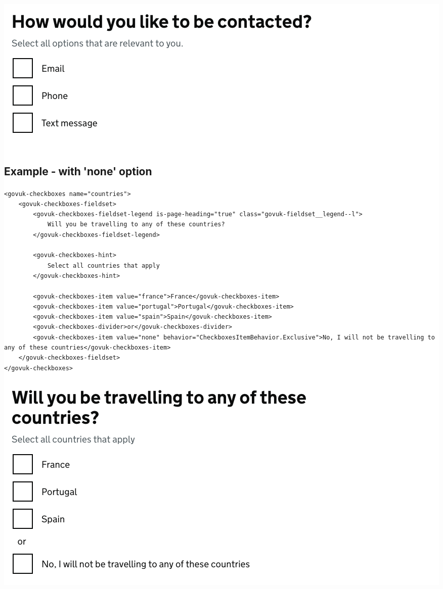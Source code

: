 ![Checkboxes](../images/checkboxes-with-conditional.png)

## Example - with 'none' option

```razor
<govuk-checkboxes name="countries">
    <govuk-checkboxes-fieldset>
        <govuk-checkboxes-fieldset-legend is-page-heading="true" class="govuk-fieldset__legend--l">
            Will you be travelling to any of these countries?
        </govuk-checkboxes-fieldset-legend>

        <govuk-checkboxes-hint>
            Select all countries that apply
        </govuk-checkboxes-hint>

        <govuk-checkboxes-item value="france">France</govuk-checkboxes-item>
        <govuk-checkboxes-item value="portugal">Portugal</govuk-checkboxes-item>
        <govuk-checkboxes-item value="spain">Spain</govuk-checkboxes-item>
        <govuk-checkboxes-divider>or</govuk-checkboxes-divider>
        <govuk-checkboxes-item value="none" behavior="CheckboxesItemBehavior.Exclusive">No, I will not be travelling to any of these countries</govuk-checkboxes-item>
    </govuk-checkboxes-fieldset>
</govuk-checkboxes>
```

![Checkboxes](../images/checkboxes-with-none.png)
